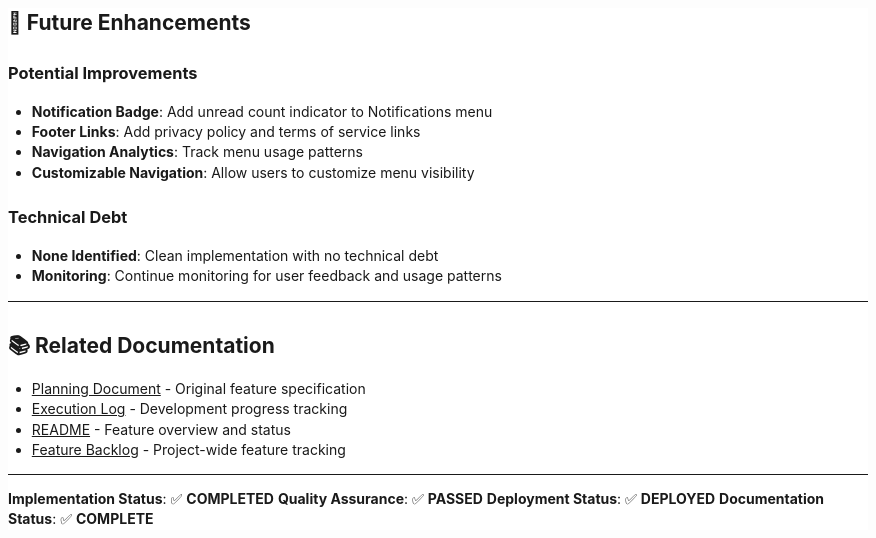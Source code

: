 
## 🔮 **Future Enhancements**

### **Potential Improvements**
- **Notification Badge**: Add unread count indicator to Notifications menu
- **Footer Links**: Add privacy policy and terms of service links
- **Navigation Analytics**: Track menu usage patterns
- **Customizable Navigation**: Allow users to customize menu visibility

### **Technical Debt**
- **None Identified**: Clean implementation with no technical debt
- **Monitoring**: Continue monitoring for user feedback and usage patterns

---

## 📚 **Related Documentation**

- [Planning Document](./planning.md) - Original feature specification
- [Execution Log](./execution-log.md) - Development progress tracking
- [README](./README.md) - Feature overview and status
- [Feature Backlog](../../FEATURE_BACKLOG.md) - Project-wide feature tracking

---

**Implementation Status**: ✅ **COMPLETED**
**Quality Assurance**: ✅ **PASSED**
**Deployment Status**: ✅ **DEPLOYED**
**Documentation Status**: ✅ **COMPLETE**
